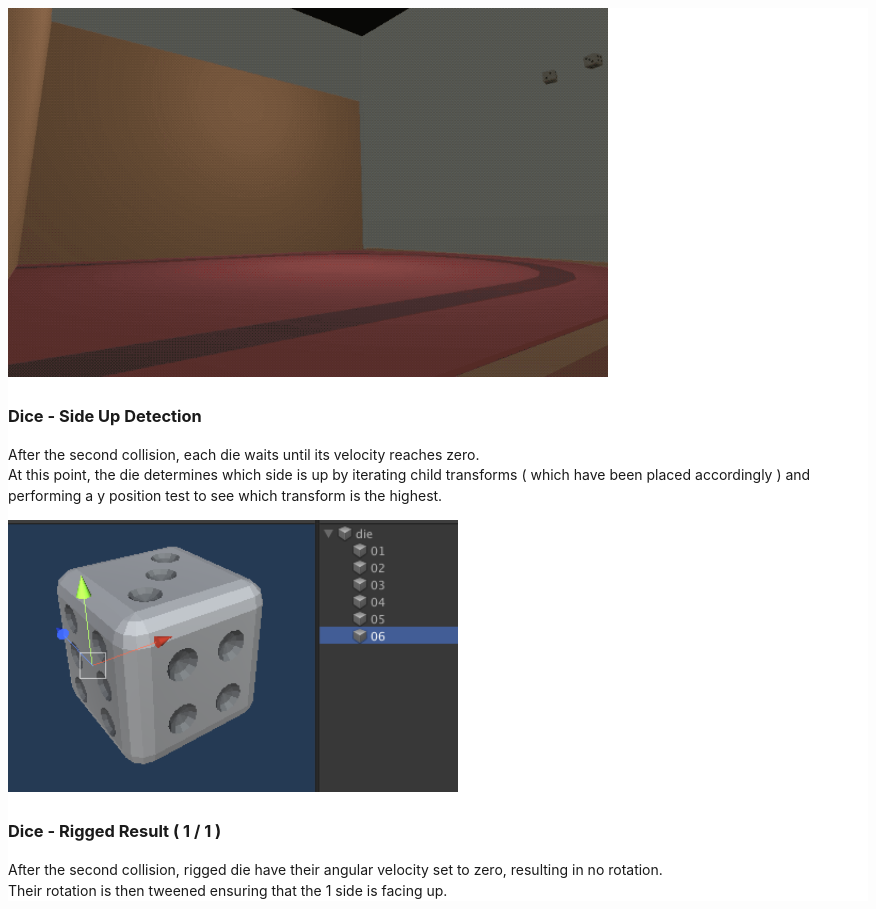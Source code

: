 <img src="assets/dice_real.gif" alt="Dice - Real" width="600px"/>

<br />

### Dice - Side Up Detection
After the second collision, each die waits until its velocity reaches zero. \
At this point, the die determines which side is up by 
iterating child transforms ( which have been placed accordingly ) and performing a y position test to see which transform is the highest.

<img src="assets/dice_overview.png" alt="Dice - Overview" width="450px"/>

<br />

### Dice - Rigged Result ( 1 / 1 )
After the second collision, rigged die have their angular velocity set to zero, resulting in no rotation. \
Their rotation is then tweened ensuring that the 1 side is facing up.
